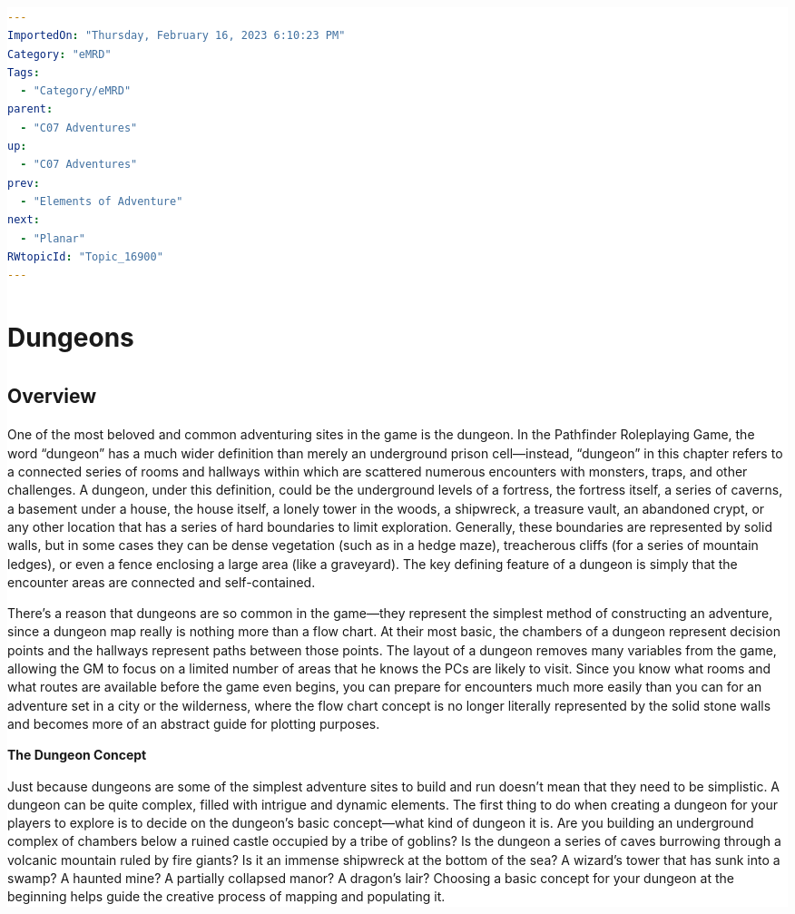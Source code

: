 ```yaml
---
ImportedOn: "Thursday, February 16, 2023 6:10:23 PM"
Category: "eMRD"
Tags:
  - "Category/eMRD"
parent:
  - "C07 Adventures"
up:
  - "C07 Adventures"
prev:
  - "Elements of Adventure"
next:
  - "Planar"
RWtopicId: "Topic_16900"
---
```

# Dungeons
## Overview
One of the most beloved and common adventuring sites in the game is the dungeon. In the Pathfinder Roleplaying Game, the word “dungeon” has a much wider definition than merely an underground prison cell—instead, “dungeon” in this chapter refers to a connected series of rooms and hallways within which are scattered numerous encounters with monsters, traps, and other challenges. A dungeon, under this definition, could be the underground levels of a fortress, the fortress itself, a series of caverns, a basement under a house, the house itself, a lonely tower in the woods, a shipwreck, a treasure vault, an abandoned crypt, or any other location that has a series of hard boundaries to limit exploration. Generally, these boundaries are represented by solid walls, but in some cases they can be dense vegetation (such as in a hedge maze), treacherous cliffs (for a series of mountain ledges), or even a fence enclosing a large area (like a graveyard). The key defining feature of a dungeon is simply that the encounter areas are connected and self-contained.

There’s a reason that dungeons are so common in the game—they represent the simplest method of constructing an adventure, since a dungeon map really is nothing more than a flow chart. At their most basic, the chambers of a dungeon represent decision points and the hallways represent paths between those points. The layout of a dungeon removes many variables from the game, allowing the GM to focus on a limited number of areas that he knows the PCs are likely to visit. Since you know what rooms and what routes are available before the game even begins, you can prepare for encounters much more easily than you can for an adventure set in a city or the wilderness, where the flow chart concept is no longer literally represented by the solid stone walls and becomes more of an abstract guide for plotting purposes.

**The Dungeon Concept**

Just because dungeons are some of the simplest adventure sites to build and run doesn’t mean that they need to be simplistic. A dungeon can be quite complex, filled with intrigue and dynamic elements. The first thing to do when creating a dungeon for your players to explore is to decide on the dungeon’s basic concept—what kind of dungeon it is. Are you building an underground complex of chambers below a ruined castle occupied by a tribe of goblins? Is the dungeon a series of caves burrowing through a volcanic mountain ruled by fire giants? Is it an immense shipwreck at the bottom of the sea? A wizard’s tower that has sunk into a swamp? A haunted mine? A partially collapsed manor? A dragon’s lair? Choosing a basic concept for your dungeon at the beginning helps guide the creative process of mapping and populating it.
